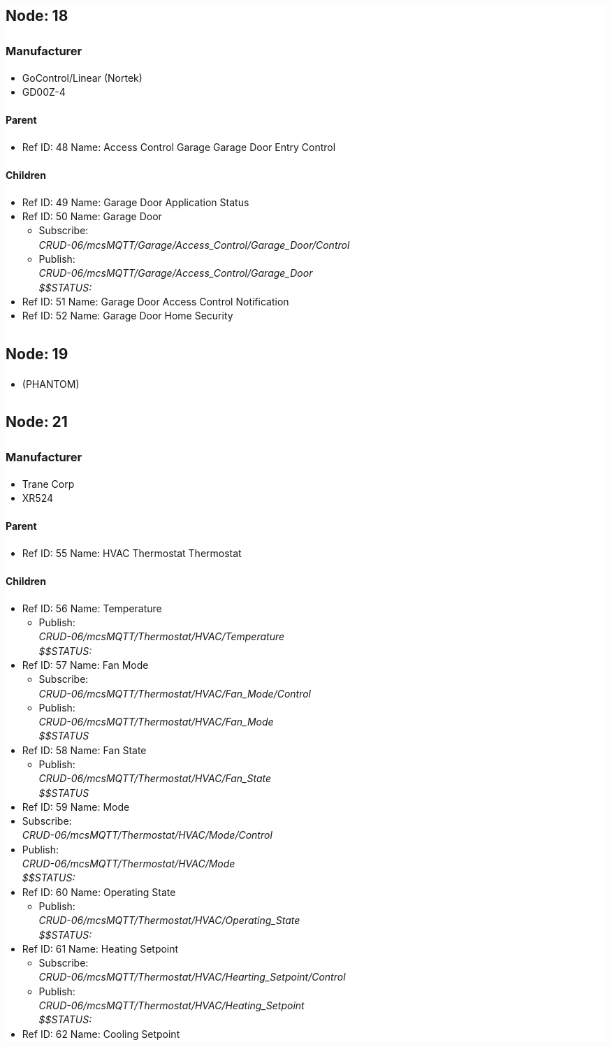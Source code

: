 ## Node: 18
### Manufacturer
* GoControl/Linear (Nortek)
*  GD00Z-4
#### Parent
* Ref ID: 48 Name: Access Control Garage Garage Door Entry Control
#### Children
* Ref ID: 49 Name: Garage Door Application Status
* Ref ID: 50 Name: Garage Door
    * Subscribe:  
    *CRUD-06/mcsMQTT/Garage/Access_Control/Garage_Door/Control*  
    * Publish:  
    *CRUD-06/mcsMQTT/Garage/Access_Control/Garage_Door*  
    *$$STATUS:* 
* Ref ID: 51 Name: Garage Door Access Control Notification
* Ref ID: 52 Name: Garage Door Home Security

## Node: 19
* (PHANTOM)

## Node: 21
### Manufacturer
* Trane Corp
* XR524
#### Parent
* Ref ID: 55 Name: HVAC Thermostat Thermostat
#### Children
* Ref ID: 56 Name: Temperature
    * Publish:  
    *CRUD-06/mcsMQTT/Thermostat/HVAC/Temperature*  
    *$$STATUS:* 
* Ref ID: 57 Name: Fan Mode
    * Subscribe:  
    *CRUD-06/mcsMQTT/Thermostat/HVAC/Fan_Mode/Control*  
    * Publish:  
    *CRUD-06/mcsMQTT/Thermostat/HVAC/Fan_Mode*  
    *$$STATUS* 
* Ref ID: 58 Name: Fan State
    * Publish:  
    *CRUD-06/mcsMQTT/Thermostat/HVAC/Fan_State*  
    *$$STATUS* 
* Ref ID: 59 Name: Mode
 * Subscribe:  
 *CRUD-06/mcsMQTT/Thermostat/HVAC/Mode/Control*  
 * Publish:  
 *CRUD-06/mcsMQTT/Thermostat/HVAC/Mode*  
 *$$STATUS:*
* Ref ID: 60 Name: Operating State
    * Publish:  
    *CRUD-06/mcsMQTT/Thermostat/HVAC/Operating_State*  
    *$$STATUS:* 
* Ref ID: 61 Name: Heating Setpoint
    * Subscribe:  
    *CRUD-06/mcsMQTT/Thermostat/HVAC/Hearting_Setpoint/Control*  
    * Publish:  
    *CRUD-06/mcsMQTT/Thermostat/HVAC/Heating_Setpoint*  
    *$$STATUS:* 
* Ref ID: 62 Name: Cooling Setpoint
